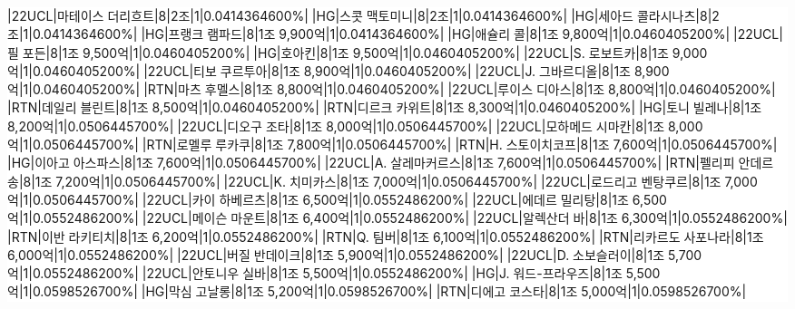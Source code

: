 |22UCL|마테이스 더리흐트|8|2조|1|0.0414364600%|
|HG|스콧 맥토미니|8|2조|1|0.0414364600%|
|HG|세아드 콜라시나츠|8|2조|1|0.0414364600%|
|HG|프랭크 램파드|8|1조 9,900억|1|0.0414364600%|
|HG|애슐리 콜|8|1조 9,800억|1|0.0460405200%|
|22UCL|필 포든|8|1조 9,500억|1|0.0460405200%|
|HG|호아킨|8|1조 9,500억|1|0.0460405200%|
|22UCL|S. 로보트카|8|1조 9,000억|1|0.0460405200%|
|22UCL|티보 쿠르투아|8|1조 8,900억|1|0.0460405200%|
|22UCL|J. 그바르디올|8|1조 8,900억|1|0.0460405200%|
|RTN|마츠 후멜스|8|1조 8,800억|1|0.0460405200%|
|22UCL|루이스 디아스|8|1조 8,800억|1|0.0460405200%|
|RTN|데일리 블린트|8|1조 8,500억|1|0.0460405200%|
|RTN|디르크 카위트|8|1조 8,300억|1|0.0460405200%|
|HG|토니 빌레나|8|1조 8,200억|1|0.0506445700%|
|22UCL|디오구 조타|8|1조 8,000억|1|0.0506445700%|
|22UCL|모하메드 시마칸|8|1조 8,000억|1|0.0506445700%|
|RTN|로멜루 루카쿠|8|1조 7,800억|1|0.0506445700%|
|RTN|H. 스토이치코프|8|1조 7,600억|1|0.0506445700%|
|HG|이아고 아스파스|8|1조 7,600억|1|0.0506445700%|
|22UCL|A. 살레마커르스|8|1조 7,600억|1|0.0506445700%|
|RTN|펠리피 안데르송|8|1조 7,200억|1|0.0506445700%|
|22UCL|K. 치미카스|8|1조 7,000억|1|0.0506445700%|
|22UCL|로드리고 벤탕쿠르|8|1조 7,000억|1|0.0506445700%|
|22UCL|카이 하베르츠|8|1조 6,500억|1|0.0552486200%|
|22UCL|에데르 밀리탕|8|1조 6,500억|1|0.0552486200%|
|22UCL|메이슨 마운트|8|1조 6,400억|1|0.0552486200%|
|22UCL|알렉산더 바|8|1조 6,300억|1|0.0552486200%|
|RTN|이반 라키티치|8|1조 6,200억|1|0.0552486200%|
|RTN|Q. 팀버|8|1조 6,100억|1|0.0552486200%|
|RTN|리카르도 사포나라|8|1조 6,000억|1|0.0552486200%|
|22UCL|버질 반데이크|8|1조 5,900억|1|0.0552486200%|
|22UCL|D. 소보슬러이|8|1조 5,700억|1|0.0552486200%|
|22UCL|안토니우 실바|8|1조 5,500억|1|0.0552486200%|
|HG|J. 워드-프라우즈|8|1조 5,500억|1|0.0598526700%|
|HG|막심 고날롱|8|1조 5,200억|1|0.0598526700%|
|RTN|디에고 코스타|8|1조 5,000억|1|0.0598526700%|